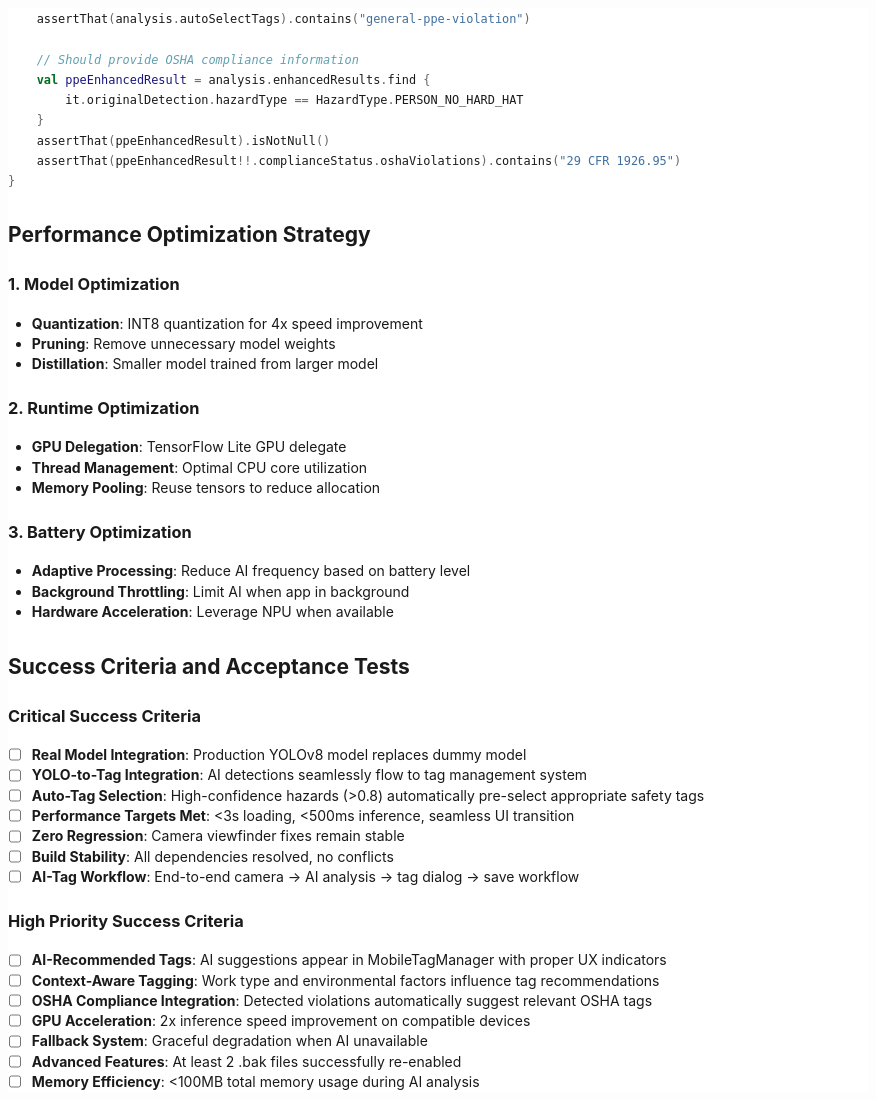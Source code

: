 ```kotlin
    assertThat(analysis.autoSelectTags).contains("general-ppe-violation")
    
    // Should provide OSHA compliance information
    val ppeEnhancedResult = analysis.enhancedResults.find { 
        it.originalDetection.hazardType == HazardType.PERSON_NO_HARD_HAT 
    }
    assertThat(ppeEnhancedResult).isNotNull()
    assertThat(ppeEnhancedResult!!.complianceStatus.oshaViolations).contains("29 CFR 1926.95")
}
```

## Performance Optimization Strategy

### 1. Model Optimization
- **Quantization**: INT8 quantization for 4x speed improvement
- **Pruning**: Remove unnecessary model weights
- **Distillation**: Smaller model trained from larger model

### 2. Runtime Optimization
- **GPU Delegation**: TensorFlow Lite GPU delegate
- **Thread Management**: Optimal CPU core utilization
- **Memory Pooling**: Reuse tensors to reduce allocation

### 3. Battery Optimization
- **Adaptive Processing**: Reduce AI frequency based on battery level
- **Background Throttling**: Limit AI when app in background
- **Hardware Acceleration**: Leverage NPU when available

## Success Criteria and Acceptance Tests

### Critical Success Criteria
- [ ] **Real Model Integration**: Production YOLOv8 model replaces dummy model
- [ ] **YOLO-to-Tag Integration**: AI detections seamlessly flow to tag management system
- [ ] **Auto-Tag Selection**: High-confidence hazards (>0.8) automatically pre-select appropriate safety tags
- [ ] **Performance Targets Met**: <3s loading, <500ms inference, seamless UI transition
- [ ] **Zero Regression**: Camera viewfinder fixes remain stable
- [ ] **Build Stability**: All dependencies resolved, no conflicts
- [ ] **AI-Tag Workflow**: End-to-end camera → AI analysis → tag dialog → save workflow

### High Priority Success Criteria
- [ ] **AI-Recommended Tags**: AI suggestions appear in MobileTagManager with proper UX indicators
- [ ] **Context-Aware Tagging**: Work type and environmental factors influence tag recommendations
- [ ] **OSHA Compliance Integration**: Detected violations automatically suggest relevant OSHA tags
- [ ] **GPU Acceleration**: 2x inference speed improvement on compatible devices
- [ ] **Fallback System**: Graceful degradation when AI unavailable
- [ ] **Advanced Features**: At least 2 .bak files successfully re-enabled
- [ ] **Memory Efficiency**: <100MB total memory usage during AI analysis
